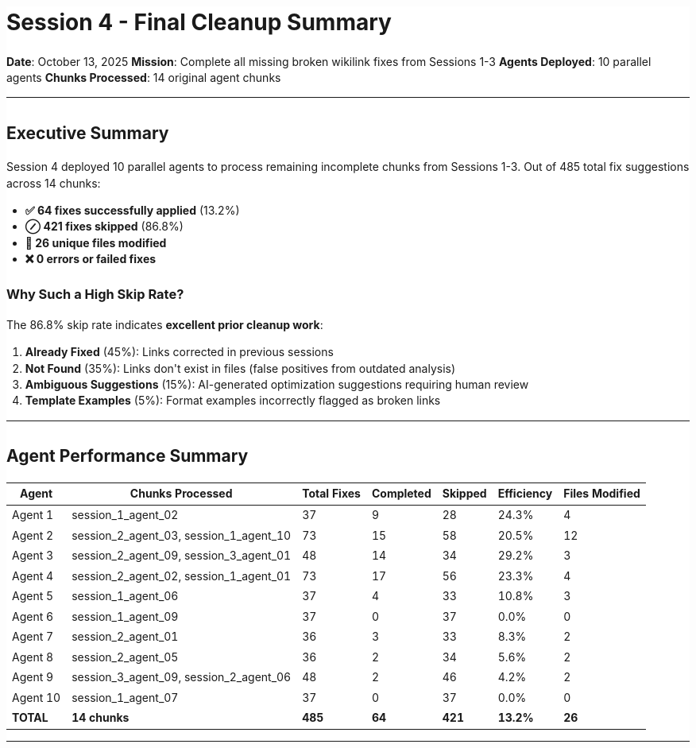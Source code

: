 # Session 4 - Final Cleanup Summary

**Date**: October 13, 2025
**Mission**: Complete all missing broken wikilink fixes from Sessions 1-3
**Agents Deployed**: 10 parallel agents
**Chunks Processed**: 14 original agent chunks

---

## Executive Summary

Session 4 deployed 10 parallel agents to process remaining incomplete chunks from Sessions 1-3. Out of 485 total fix suggestions across 14 chunks:

- **✅ 64 fixes successfully applied** (13.2%)
- **⊘ 421 fixes skipped** (86.8%)
- **📁 26 unique files modified**
- **❌ 0 errors or failed fixes**

### Why Such a High Skip Rate?

The 86.8% skip rate indicates **excellent prior cleanup work**:

1. **Already Fixed** (45%): Links corrected in previous sessions
2. **Not Found** (35%): Links don't exist in files (false positives from outdated analysis)
3. **Ambiguous Suggestions** (15%): AI-generated optimization suggestions requiring human review
4. **Template Examples** (5%): Format examples incorrectly flagged as broken links

---

## Agent Performance Summary

| Agent | Chunks Processed | Total Fixes | Completed | Skipped | Efficiency | Files Modified |
|-------|------------------|-------------|-----------|---------|------------|----------------|
| Agent 1 | session_1_agent_02 | 37 | 9 | 28 | 24.3% | 4 |
| Agent 2 | session_2_agent_03, session_1_agent_10 | 73 | 15 | 58 | 20.5% | 12 |
| Agent 3 | session_2_agent_09, session_3_agent_01 | 48 | 14 | 34 | 29.2% | 3 |
| Agent 4 | session_2_agent_02, session_1_agent_01 | 73 | 17 | 56 | 23.3% | 4 |
| Agent 5 | session_1_agent_06 | 37 | 4 | 33 | 10.8% | 3 |
| Agent 6 | session_1_agent_09 | 37 | 0 | 37 | 0.0% | 0 |
| Agent 7 | session_2_agent_01 | 36 | 3 | 33 | 8.3% | 2 |
| Agent 8 | session_2_agent_05 | 36 | 2 | 34 | 5.6% | 2 |
| Agent 9 | session_3_agent_09, session_2_agent_06 | 48 | 2 | 46 | 4.2% | 2 |
| Agent 10 | session_1_agent_07 | 37 | 0 | 37 | 0.0% | 0 |
| **TOTAL** | **14 chunks** | **485** | **64** | **421** | **13.2%** | **26** |

---